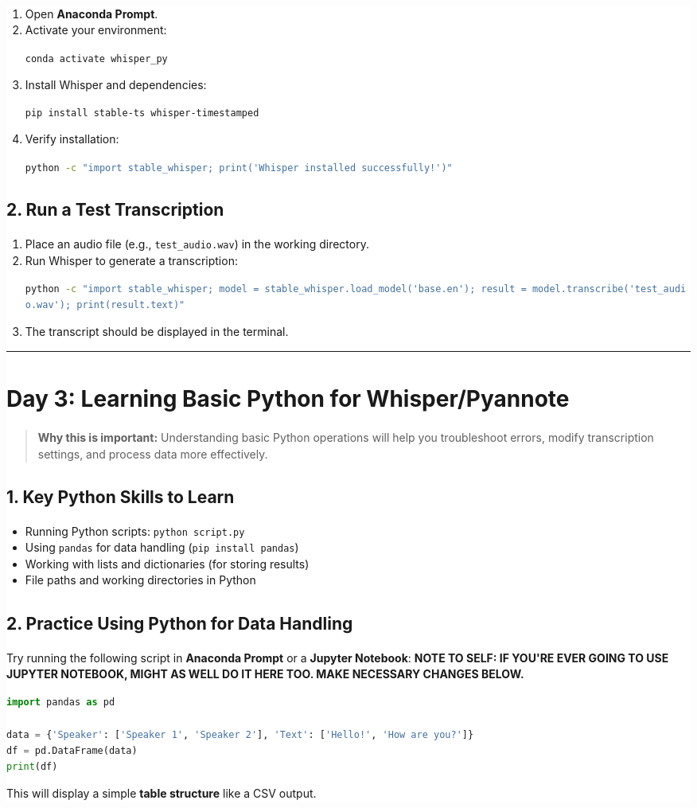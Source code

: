 1. Open **Anaconda Prompt**.
2. Activate your environment:
   ```sh
   conda activate whisper_py
   ```
3. Install Whisper and dependencies:
   ```sh
   pip install stable-ts whisper-timestamped
   ```
4. Verify installation:
   ```sh
   python -c "import stable_whisper; print('Whisper installed successfully!')"
   ```

## **2. Run a Test Transcription**

1. Place an audio file (e.g., `test_audio.wav`) in the working directory.
2. Run Whisper to generate a transcription:
   ```sh
   python -c "import stable_whisper; model = stable_whisper.load_model('base.en'); result = model.transcribe('test_audio.wav'); print(result.text)"
   ```
3. The transcript should be displayed in the terminal.

---

# **Day 3: Learning Basic Python for Whisper/Pyannote**

> **Why this is important:** Understanding basic Python operations will help you troubleshoot errors, modify transcription settings, and process data more effectively.

## **1. Key Python Skills to Learn**

- Running Python scripts: `python script.py`
- Using `pandas` for data handling (`pip install pandas`)
- Working with lists and dictionaries (for storing results)
- File paths and working directories in Python

## **2. Practice Using Python for Data Handling**

Try running the following script in **Anaconda Prompt** or a **Jupyter Notebook**:
**NOTE TO SELF: IF YOU'RE EVER GOING TO USE JUPYTER NOTEBOOK, MIGHT AS WELL DO IT HERE TOO. MAKE NECESSARY CHANGES BELOW.**

```python
import pandas as pd

data = {'Speaker': ['Speaker 1', 'Speaker 2'], 'Text': ['Hello!', 'How are you?']}
df = pd.DataFrame(data)
print(df)
```

This will display a simple **table structure** like a CSV output.
